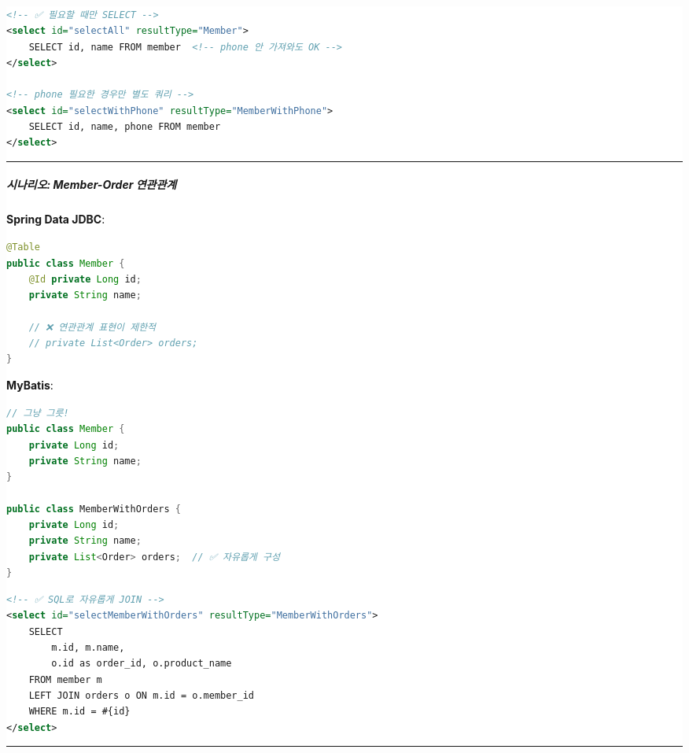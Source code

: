 ```xml
<!-- ✅ 필요할 때만 SELECT -->
<select id="selectAll" resultType="Member">
    SELECT id, name FROM member  <!-- phone 안 가져와도 OK -->
</select>

<!-- phone 필요한 경우만 별도 쿼리 -->
<select id="selectWithPhone" resultType="MemberWithPhone">
    SELECT id, name, phone FROM member
</select>
```

---

##### 시나리오: Member-Order 연관관계

**Spring Data JDBC**:
```java
@Table
public class Member {
    @Id private Long id;
    private String name;
    
    // ❌ 연관관계 표현이 제한적
    // private List<Order> orders;
}
```

**MyBatis**:
```java
// 그냥 그릇!
public class Member {
    private Long id;
    private String name;
}

public class MemberWithOrders {
    private Long id;
    private String name;
    private List<Order> orders;  // ✅ 자유롭게 구성
}
```

```xml
<!-- ✅ SQL로 자유롭게 JOIN -->
<select id="selectMemberWithOrders" resultType="MemberWithOrders">
    SELECT 
        m.id, m.name,
        o.id as order_id, o.product_name
    FROM member m
    LEFT JOIN orders o ON m.id = o.member_id
    WHERE m.id = #{id}
</select>
```

---